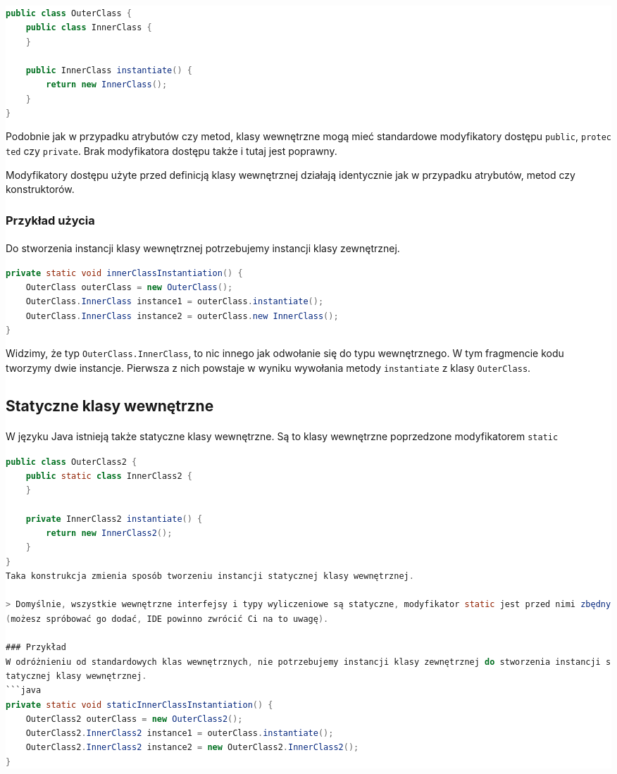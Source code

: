 ```java
public class OuterClass {
    public class InnerClass {
    }

    public InnerClass instantiate() {
        return new InnerClass();
    }
}
```

Podobnie jak w przypadku atrybutów czy metod, klasy wewnętrzne mogą mieć standardowe modyfikatory dostępu `public`, `protected` czy `private`. Brak modyfikatora dostępu także i tutaj jest poprawny.

Modyfikatory dostępu użyte przed definicją klasy wewnętrznej działają identycznie jak w przypadku atrybutów, metod czy konstruktorów.

### Przykład użycia
Do stworzenia instancji klasy wewnętrznej potrzebujemy instancji klasy zewnętrznej. 
```java
private static void innerClassInstantiation() {
    OuterClass outerClass = new OuterClass();
    OuterClass.InnerClass instance1 = outerClass.instantiate();
    OuterClass.InnerClass instance2 = outerClass.new InnerClass();
}
```
Widzimy, że typ `OuterClass.InnerClass`, to nic innego jak odwołanie się do typu wewnętrznego. W tym fragmencie kodu tworzymy dwie instancje. Pierwsza z nich powstaje w wyniku wywołania metody `instantiate` z klasy `OuterClass`. 


## Statyczne klasy wewnętrzne

W języku Java istnieją także statyczne klasy wewnętrzne. Są to klasy wewnętrzne poprzedzone modyfikatorem `static`

```java
public class OuterClass2 {
    public static class InnerClass2 {
    }   
 
    private InnerClass2 instantiate() {
        return new InnerClass2();
    }   
}
Taka konstrukcja zmienia sposób tworzeniu instancji statycznej klasy wewnętrznej.

> Domyślnie, wszystkie wewnętrzne interfejsy i typy wyliczeniowe są statyczne, modyfikator static jest przed nimi zbędny (możesz spróbować go dodać, IDE powinno zwrócić Ci na to uwagę).

### Przykład
W odróżnieniu od standardowych klas wewnętrznych, nie potrzebujemy instancji klasy zewnętrznej do stworzenia instancji statycznej klasy wewnętrznej. 
```java
private static void staticInnerClassInstantiation() {
    OuterClass2 outerClass = new OuterClass2();
    OuterClass2.InnerClass2 instance1 = outerClass.instantiate();
    OuterClass2.InnerClass2 instance2 = new OuterClass2.InnerClass2();
}
```

